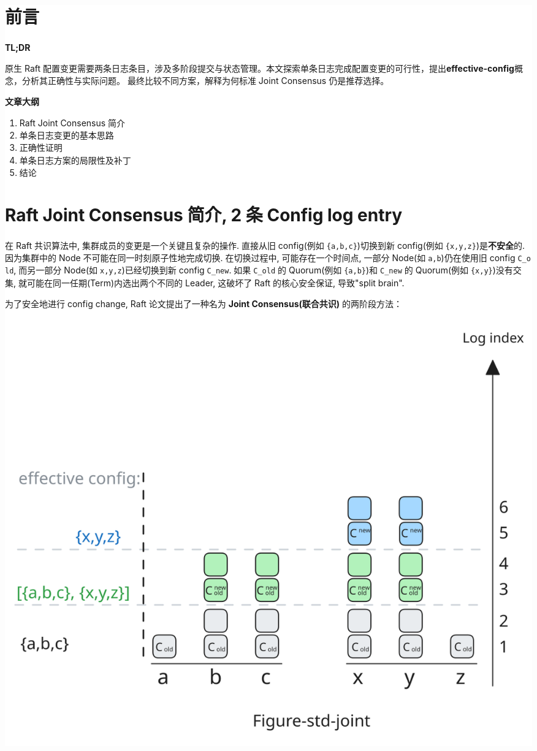 # 前言

**TL;DR**

原生 Raft 配置变更需要两条日志条目，涉及多阶段提交与状态管理。本文探索单条日志完成配置变更的可行性，提出**effective-config**概念，分析其正确性与实际问题。
最终比较不同方案，解释为何标准 Joint Consensus 仍是推荐选择。

**文章大纲**

1.  Raft Joint Consensus 简介
1.  单条日志变更的基本思路
1.  正确性证明
1.  单条日志方案的局限性及补丁
1.  结论

# Raft Joint Consensus 简介, 2 条 Config log entry

在 Raft 共识算法中, 集群成员的变更是一个关键且复杂的操作.  直接从旧 config(例如
`{a,b,c}`)切换到新 config(例如 `{x,y,z}`)是**不安全**的.  因为集群中的 Node
不可能在同一时刻原子性地完成切换. 在切换过程中, 可能存在一个时间点, 一部分
Node(如 `a,b`)仍在使用旧 config `C_old`, 而另一部分 Node(如 `x,y,z`)已经切换到新
config `C_new`. 如果 `C_old` 的 Quorum(例如 `{a,b}`)和 `C_new` 的
Quorum(例如 `{x,y}`)没有交集, 就可能在同一任期(Term)内选出两个不同的 Leader,
这破坏了 Raft 的核心安全保证, 导致"split brain".

为了安全地进行 config change, Raft 论文提出了一种名为 **Joint Consensus(联合共识)** 的两阶段方法：

![图 1：Joint Consensus 两阶段流程](/post-res/single-log-joint/a7acea752fd84833-raft-joint.x.svg)
